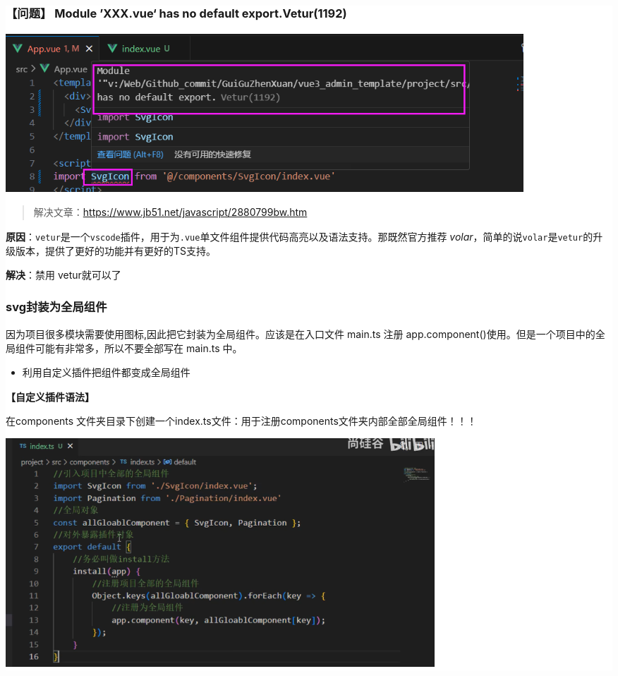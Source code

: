 ### 【问题】 Module ’XXX.vue‘ has no default export.Vetur(1192)

 <img src="img/image-20240415170729165.png" alt="image-20240415170729165" style="zoom:80%;" />

> 解决文章：https://www.jb51.net/javascript/2880799bw.htm

**原因**：`vetur`是一个`vscode`插件，用于为`.vue`单文件组件提供代码高亮以及语法支持。那既然官方推荐 _volar_，简单的说`volar`是`vetur`的升级版本，提供了更好的功能并有更好的TS支持。

**解决**：禁用 vetur就可以了

### svg封装为全局组件

因为项目很多模块需要使用图标,因此把它封装为全局组件。应该是在入口文件 main.ts 注册 app.component()使用。但是一个项目中的全局组件可能有非常多，所以不要全部写在 main.ts 中。

- 利用自定义插件把组件都变成全局组件

**【自定义插件语法】**

在components 文件夹目录下创建一个index.ts文件：用于注册components文件夹内部全部全局组件！！！

 <img src="img/image-20240628144755558.png" alt="image-20240628144755558" style="zoom:67%;" />
